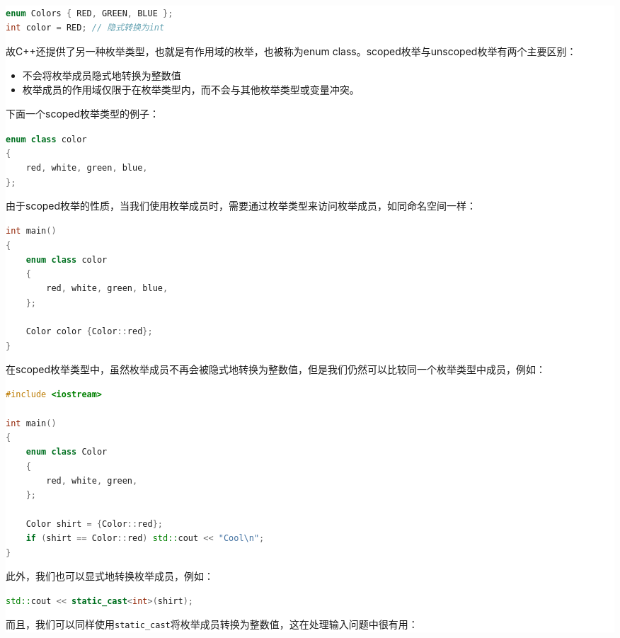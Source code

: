   ```c++
  enum Colors { RED, GREEN, BLUE };
  int color = RED; // 隐式转换为int
  ```

故C++还提供了另一种枚举类型，也就是有作用域的枚举，也被称为enum class。scoped枚举与unscoped枚举有两个主要区别：

- 不会将枚举成员隐式地转换为整数值
- 枚举成员的作用域仅限于在枚举类型内，而不会与其他枚举类型或变量冲突。

下面一个scoped枚举类型的例子：

```c++
enum class color 
{
	red, white, green, blue,
};
```

由于scoped枚举的性质，当我们使用枚举成员时，需要通过枚举类型来访问枚举成员，如同命名空间一样：

```c++
int main()
{
    enum class color 
    {
        red, white, green, blue,
    };
    
    Color color {Color::red};
}
```

在scoped枚举类型中，虽然枚举成员不再会被隐式地转换为整数值，但是我们仍然可以比较同一个枚举类型中成员，例如：

```c++
#include <iostream>

int main()
{
    enum class Color
    {
        red, white, green,
    };

    Color shirt = {Color::red};
    if (shirt == Color::red) std::cout << "Cool\n";
}
```

此外，我们也可以显式地转换枚举成员，例如：

```c++
std::cout << static_cast<int>(shirt);
```

而且，我们可以同样使用`static_cast`将枚举成员转换为整数值，这在处理输入问题中很有用：
